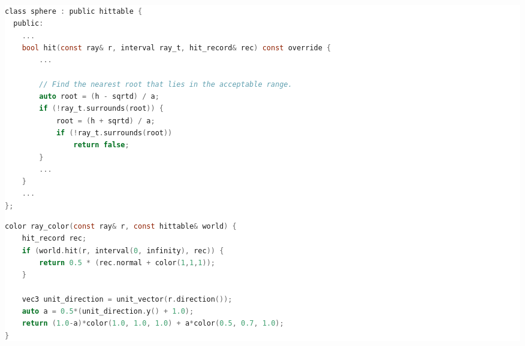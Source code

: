 ```c
class sphere : public hittable {
  public:
    ...
    bool hit(const ray& r, interval ray_t, hit_record& rec) const override {
        ...

        // Find the nearest root that lies in the acceptable range.
        auto root = (h - sqrtd) / a;
        if (!ray_t.surrounds(root)) {
            root = (h + sqrtd) / a;
            if (!ray_t.surrounds(root))
                return false;
        }
        ...
    }
    ...
};
```

```c
color ray_color(const ray& r, const hittable& world) {
    hit_record rec;
    if (world.hit(r, interval(0, infinity), rec)) {
        return 0.5 * (rec.normal + color(1,1,1));
    }

    vec3 unit_direction = unit_vector(r.direction());
    auto a = 0.5*(unit_direction.y() + 1.0);
    return (1.0-a)*color(1.0, 1.0, 1.0) + a*color(0.5, 0.7, 1.0);
}
```

